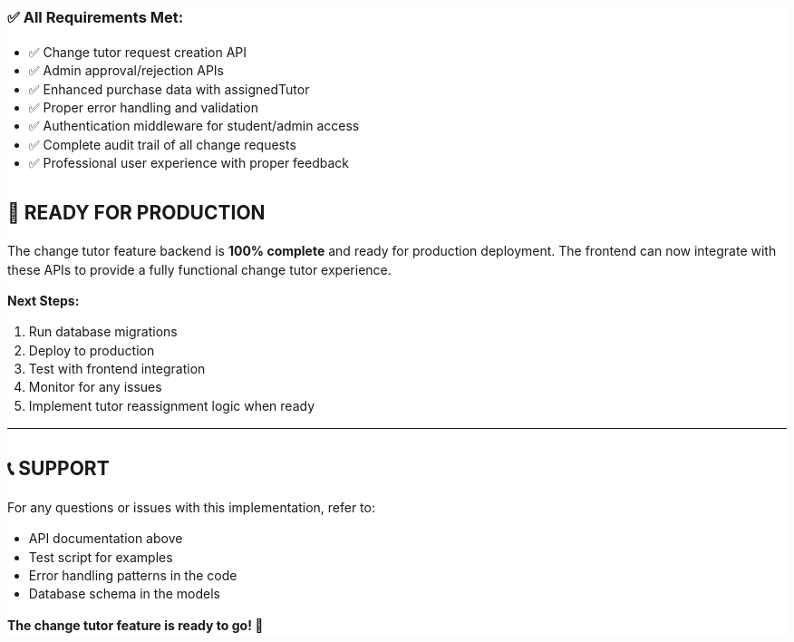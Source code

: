 ### **✅ All Requirements Met:**
- ✅ Change tutor request creation API
- ✅ Admin approval/rejection APIs  
- ✅ Enhanced purchase data with assignedTutor
- ✅ Proper error handling and validation
- ✅ Authentication middleware for student/admin access
- ✅ Complete audit trail of all change requests
- ✅ Professional user experience with proper feedback

## 🎯 **READY FOR PRODUCTION**

The change tutor feature backend is **100% complete** and ready for production deployment. The frontend can now integrate with these APIs to provide a fully functional change tutor experience.

**Next Steps:**
1. Run database migrations
2. Deploy to production
3. Test with frontend integration
4. Monitor for any issues
5. Implement tutor reassignment logic when ready

---

## 📞 **SUPPORT**

For any questions or issues with this implementation, refer to:
- API documentation above
- Test script for examples
- Error handling patterns in the code
- Database schema in the models

**The change tutor feature is ready to go! 🚀**
